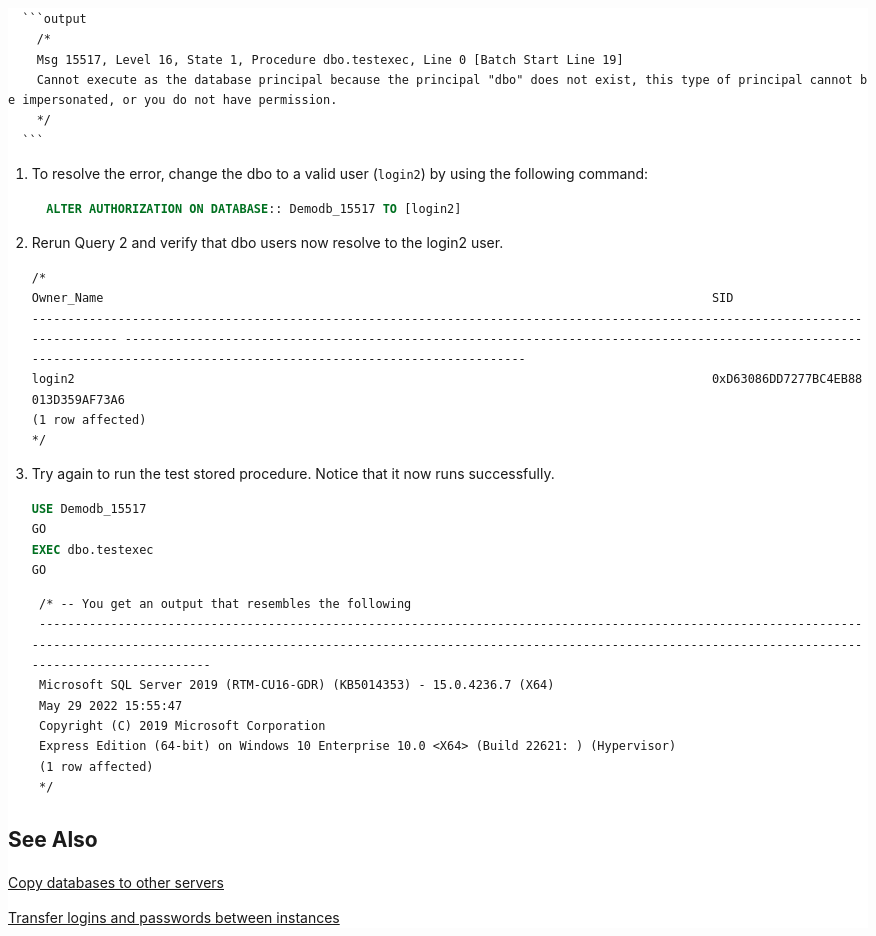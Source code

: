       ```output
        /* 
        Msg 15517, Level 16, State 1, Procedure dbo.testexec, Line 0 [Batch Start Line 19] 
        Cannot execute as the database principal because the principal "dbo" does not exist, this type of principal cannot be impersonated, or you do not have permission. 
        */ 
      ```

1. To resolve the error, change the dbo to a valid user (`login2`) by using the following command:

      ```sql
        ALTER AUTHORIZATION ON DATABASE:: Demodb_15517 TO [login2]   
      ```

1. Rerun Query 2 and verify that dbo users now resolve to the login2 user.

    ```output
    /* 
    Owner_Name                                                                                     SID
    -------------------------------------------------------------------------------------------------------------------------------- ---------------------------------------------------------------------------------------------------------------------------------------------------------------------------- 
    login2                                                                                         0xD63086DD7277BC4EB88013D359AF73A6 
    (1 row affected) 
    */
    ```

1. Try again to run the test stored procedure. Notice that it now runs successfully.

    ```sql
    USE Demodb_15517 
    GO 
    EXEC dbo.testexec 
    GO
   ```

   ```output
    /* -- You get an output that resembles the following 
    ---------------------------------------------------------------------------------------------------------------------------------------------------------------------------------------------------------------------------------------------------------------- 
    Microsoft SQL Server 2019 (RTM-CU16-GDR) (KB5014353) - 15.0.4236.7 (X64)  
    May 29 2022 15:55:47  
    Copyright (C) 2019 Microsoft Corporation 
    Express Edition (64-bit) on Windows 10 Enterprise 10.0 <X64> (Build 22621: ) (Hypervisor) 
    (1 row affected) 
    */ 
   ```

## See Also

[Copy databases to other servers](../databases/copy-databases-to-other-servers.md)

[Transfer logins and passwords between instances](/troubleshoot/sql/database-engine/security/transfer-logins-passwords-between-instances)
